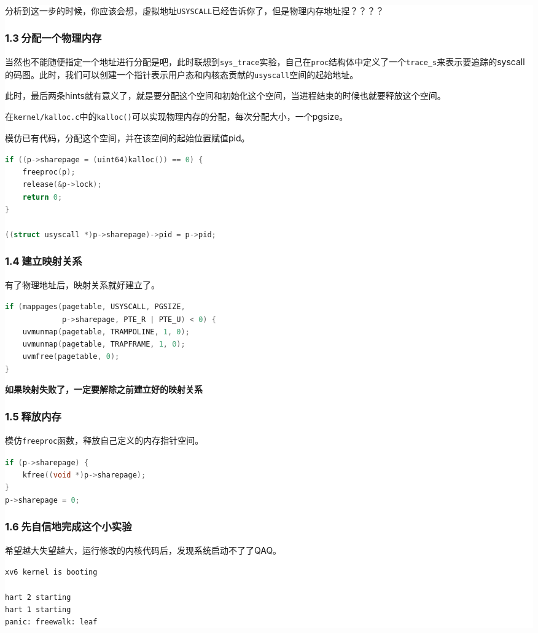 分析到这一步的时候，你应该会想，虚拟地址`USYSCALL`已经告诉你了，但是物理内存地址捏？？？？

### 1.3 分配一个物理内存

当然也不能随便指定一个地址进行分配是吧，此时联想到`sys_trace`实验，自己在`proc`结构体中定义了一个`trace_s`来表示要追踪的syscall的码图。此时，我们可以创建一个指针表示用户态和内核态贡献的`usyscall`空间的起始地址。

此时，最后两条hints就有意义了，就是要分配这个空间和初始化这个空间，当进程结束的时候也就要释放这个空间。

在`kernel/kalloc.c`中的`kalloc()`可以实现物理内存的分配，每次分配大小，一个pgsize。

模仿已有代码，分配这个空间，并在该空间的起始位置赋值pid。

```C
if ((p->sharepage = (uint64)kalloc()) == 0) {
    freeproc(p);
    release(&p->lock);
    return 0;
}

((struct usyscall *)p->sharepage)->pid = p->pid;
```

### 1.4 建立映射关系

有了物理地址后，映射关系就好建立了。

```c
if (mappages(pagetable, USYSCALL, PGSIZE,
             p->sharepage, PTE_R | PTE_U) < 0) {
    uvmunmap(pagetable, TRAMPOLINE, 1, 0);
    uvmunmap(pagetable, TRAPFRAME, 1, 0);
    uvmfree(pagetable, 0);
}
```

**如果映射失败了，一定要解除之前建立好的映射关系**

### 1.5 释放内存

模仿`freeproc`函数，释放自己定义的内存指针空间。

```C
if (p->sharepage) {
    kfree((void *)p->sharepage);
}
p->sharepage = 0;
```

### 1.6 先自信地完成这个小实验

希望越大失望越大，运行修改的内核代码后，发现系统启动不了了QAQ。

```
xv6 kernel is booting

hart 2 starting
hart 1 starting
panic: freewalk: leaf
```
